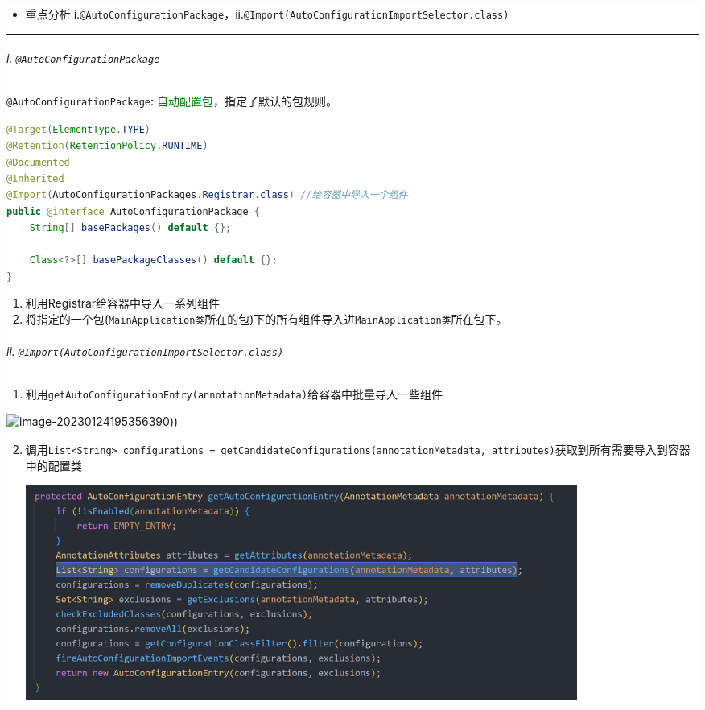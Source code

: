 - 重点分析 i.`@AutoConfigurationPackage`，ii.`@Import(AutoConfigurationImportSelector.class)`

------

###### i. `@AutoConfigurationPackage`

`@AutoConfigurationPackage`: <font color='green'>自动配置包</font>，指定了默认的包规则。

```java
@Target(ElementType.TYPE)
@Retention(RetentionPolicy.RUNTIME)
@Documented
@Inherited
@Import(AutoConfigurationPackages.Registrar.class) //给容器中导入一个组件
public @interface AutoConfigurationPackage {
    String[] basePackages() default {};

    Class<?>[] basePackageClasses() default {};
}
```

1. 利用Registrar给容器中导入一系列组件
2. 将指定的一个包(`MainApplication类`所在的包)下的所有组件导入进`MainApplication类`所在包下。

###### ii. `@Import(AutoConfigurationImportSelector.class)`

1. 利用`getAutoConfigurationEntry(annotationMetadata)`给容器中批量导入一些组件

 ![image-20230124195356390](IMG-20241208164159881.png)))

2. 调用`List<String> configurations = getCandidateConfigurations(annotationMetadata, attributes)`获取到所有需要导入到容器中的配置类

   <img src="media/image-20230124195524678.png" alt="image-20230124195524678" style="zoom:67%;" /> 
